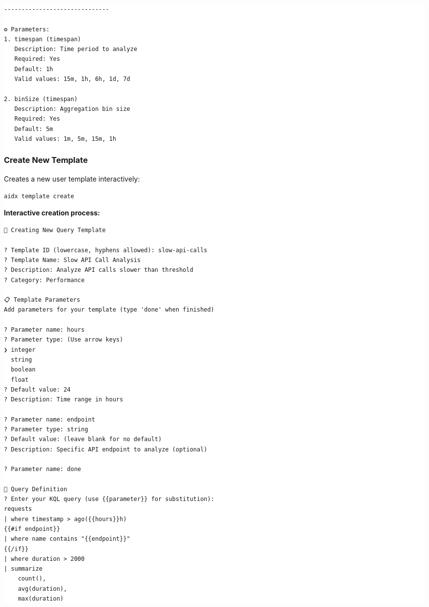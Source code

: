 ```
------------------------------

⚙️ Parameters:
1. timespan (timespan)
   Description: Time period to analyze
   Required: Yes
   Default: 1h
   Valid values: 15m, 1h, 6h, 1d, 7d

2. binSize (timespan)
   Description: Aggregation bin size
   Required: Yes
   Default: 5m
   Valid values: 1m, 5m, 15m, 1h
```

### Create New Template

Creates a new user template interactively:

```bash
aidx template create
```

**Interactive creation process:**

```
📝 Creating New Query Template

? Template ID (lowercase, hyphens allowed): slow-api-calls
? Template Name: Slow API Call Analysis
? Description: Analyze API calls slower than threshold
? Category: Performance

📋 Template Parameters
Add parameters for your template (type 'done' when finished)

? Parameter name: hours
? Parameter type: (Use arrow keys)
❯ integer
  string
  boolean
  float
? Default value: 24
? Description: Time range in hours

? Parameter name: endpoint
? Parameter type: string  
? Default value: (leave blank for no default)
? Description: Specific API endpoint to analyze (optional)

? Parameter name: done

📝 Query Definition
? Enter your KQL query (use {{parameter}} for substitution):
requests
| where timestamp > ago({{hours}}h)
{{#if endpoint}}
| where name contains "{{endpoint}}"
{{/if}}
| where duration > 2000
| summarize 
    count(), 
    avg(duration), 
    max(duration) 
```